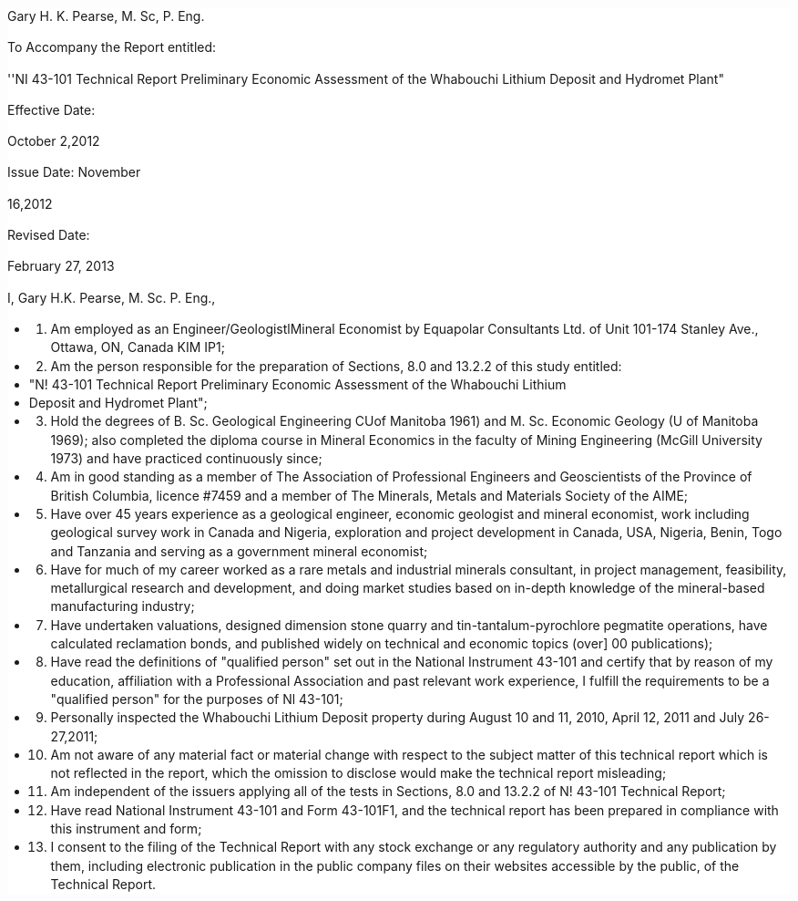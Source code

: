 Gary H. K. Pearse, M. Sc, P. Eng.

To Accompany the Report entitled:

''NI 43-101 Technical Report Preliminary Economic Assessment of the Whabouchi Lithium Deposit and Hydromet Plant"

Effective Date:

October 2,2012

Issue Date: November

16,2012

Revised Date:

February 27, 2013

I, Gary H.K. Pearse, M. Sc. P. Eng.,

- 1) Am employed as an Engineer/GeologistlMineral Economist by Equapolar Consultants Ltd. of Unit 101-174 Stanley Ave., Ottawa, ON, Canada KIM IP1;
- 2) Am the person responsible for the preparation of Sections, 8.0 and 13.2.2 of this study entitled:
- "N! 43-101 Technical Report Preliminary Economic Assessment of the Whabouchi Lithium
- Deposit and Hydromet Plant";
- 3) Hold the degrees of B. Sc. Geological Engineering CUof Manitoba 1961) and M. Sc. Economic Geology (U of Manitoba 1969); also completed the diploma course in Mineral Economics in the faculty of Mining Engineering (McGill University 1973) and have practiced continuously since;
- 4) Am in good standing as a member of The Association of Professional Engineers and Geoscientists of the Province of British Columbia, licence #7459 and a member of The Minerals, Metals and Materials Society of the AIME;
- 5) Have over 45 years experience as a geological engineer, economic geologist and mineral economist, work including geological survey work in Canada and Nigeria, exploration and project development in Canada, USA, Nigeria, Benin, Togo and Tanzania and serving as a government mineral economist;
- 6) Have for much of my career worked as a rare metals and industrial minerals consultant, in project management, feasibility, metallurgical research and development, and doing market studies based on in-depth knowledge of the mineral-based manufacturing industry;
- 7) Have undertaken valuations, designed dimension stone quarry and tin-tantalum-pyrochlore pegmatite operations, have calculated reclamation bonds, and published widely on technical and economic topics (over] 00 publications);
- 8) Have read the definitions of "qualified person" set out in the National Instrument 43-101 and certify that by reason of my education, affiliation with a Professional Association and past relevant work experience, I fulfill the requirements to be a "qualified person" for the purposes of Nl 43-101;
- 9) Personally inspected the Whabouchi Lithium Deposit property during August 10 and 11, 2010, April 12, 2011 and July 26-27,2011;
- 10) Am not aware of any material fact or material change with respect to the subject matter of this technical report which is not reflected in the report, which the omission to disclose would make the technical report misleading;
- 11) Am independent of the issuers applying all of the tests in Sections, 8.0 and 13.2.2 of N! 43-101 Technical Report;
- 12) Have read National Instrument 43-101 and Form 43-101F1, and the technical report has been prepared in compliance with this instrument and form;
- 13) I consent to the filing of the Technical Report with any stock exchange or any regulatory authority and any publication by them, including electronic publication in the public company files on their websites accessible by the public, of the Technical Report.
